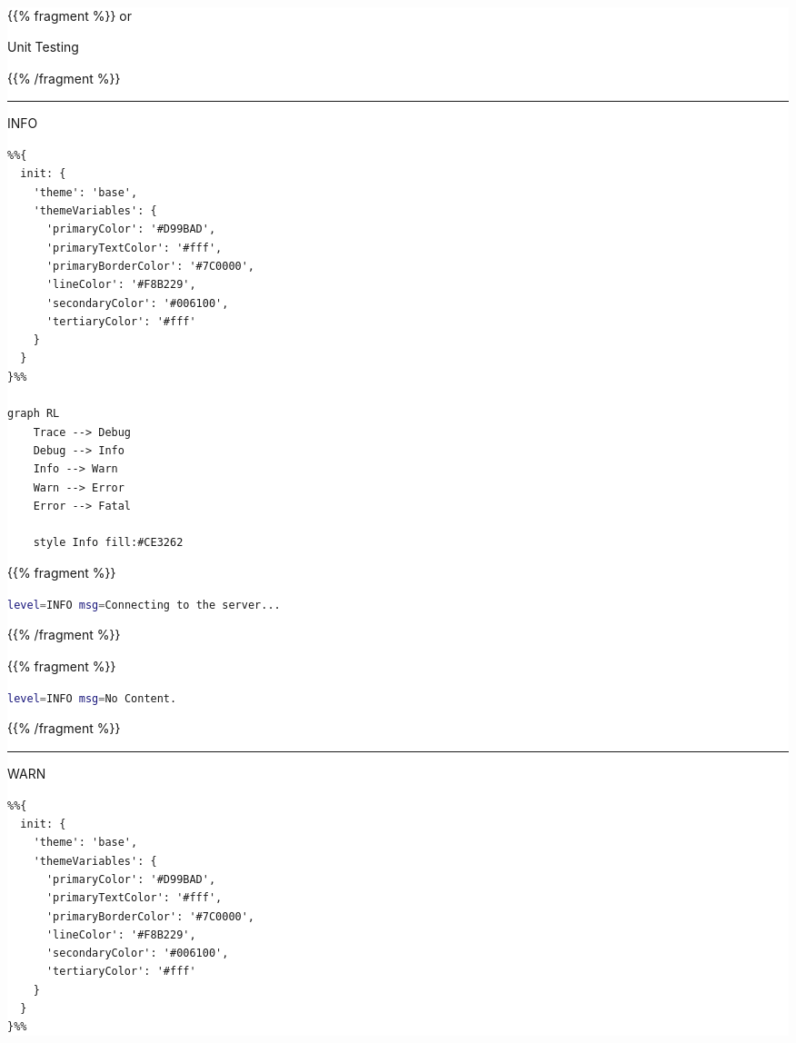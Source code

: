 {{% fragment %}}
or

Unit Testing

{{% /fragment %}}

---

INFO

```mermaid
%%{
  init: {
    'theme': 'base',
    'themeVariables': {
      'primaryColor': '#D99BAD',
      'primaryTextColor': '#fff',
      'primaryBorderColor': '#7C0000',
      'lineColor': '#F8B229',
      'secondaryColor': '#006100',
      'tertiaryColor': '#fff'
    }
  }
}%%

graph RL
    Trace --> Debug
    Debug --> Info
    Info --> Warn
    Warn --> Error
    Error --> Fatal

    style Info fill:#CE3262
```

{{% fragment %}}

```sh
level=INFO msg=Connecting to the server...
```

{{% /fragment %}}

{{% fragment %}}

```sh
level=INFO msg=No Content.
```

{{% /fragment %}}

---

WARN

```mermaid
%%{
  init: {
    'theme': 'base',
    'themeVariables': {
      'primaryColor': '#D99BAD',
      'primaryTextColor': '#fff',
      'primaryBorderColor': '#7C0000',
      'lineColor': '#F8B229',
      'secondaryColor': '#006100',
      'tertiaryColor': '#fff'
    }
  }
}%%

```